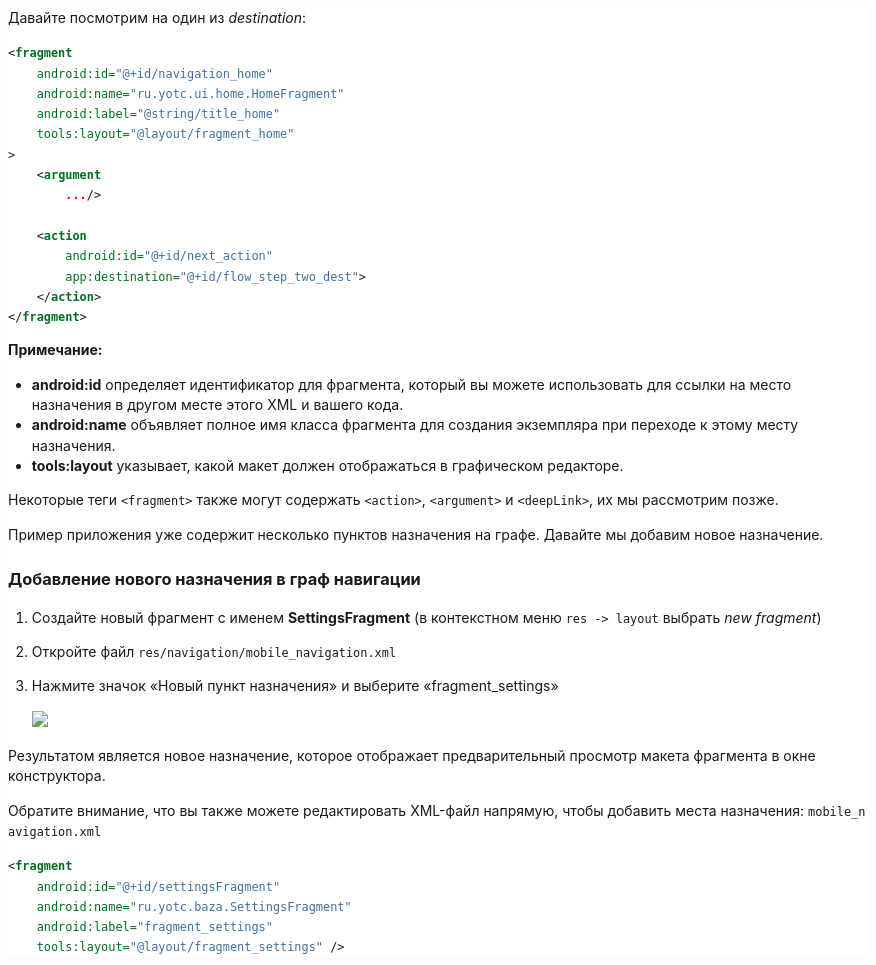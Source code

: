Давайте посмотрим на один из *destination*:

```xml
<fragment
    android:id="@+id/navigation_home"
    android:name="ru.yotc.ui.home.HomeFragment"
    android:label="@string/title_home"
    tools:layout="@layout/fragment_home"
>
    <argument
        .../>

    <action
        android:id="@+id/next_action"
        app:destination="@+id/flow_step_two_dest">
    </action>
</fragment>
``` 

**Примечание:**

* **android:id** определяет идентификатор для фрагмента, который вы можете использовать для ссылки на место назначения в другом месте этого XML и вашего кода.
* **android:name** объявляет полное имя класса фрагмента для создания экземпляра при переходе к этому месту назначения.
* **tools:layout** указывает, какой макет должен отображаться в графическом редакторе.

Некоторые теги `<fragment>` также могут содержать `<action>`, `<argument>` и `<deepLink>`, их мы рассмотрим позже.

Пример приложения уже содержит несколько пунктов назначения на графе. Давайте мы добавим новое назначение.

### Добавление нового назначения в граф навигации

1. Создайте новый фрагмент с именем **SettingsFragment** (в контекстном меню `res -> layout` выбрать *new fragment*)

1. Откройте файл `res/navigation/mobile_navigation.xml`

1. Нажмите значок «Новый пункт назначения» и выберите «fragment_settings»

    ![](../img/android003.png)

Результатом является новое назначение, которое отображает предварительный просмотр макета фрагмента в окне конструктора.

Обратите внимание, что вы также можете редактировать XML-файл напрямую, чтобы добавить места назначения: `mobile_navigation.xml`

```xml
<fragment
    android:id="@+id/settingsFragment"
    android:name="ru.yotc.baza.SettingsFragment"
    android:label="fragment_settings"
    tools:layout="@layout/fragment_settings" />
```
